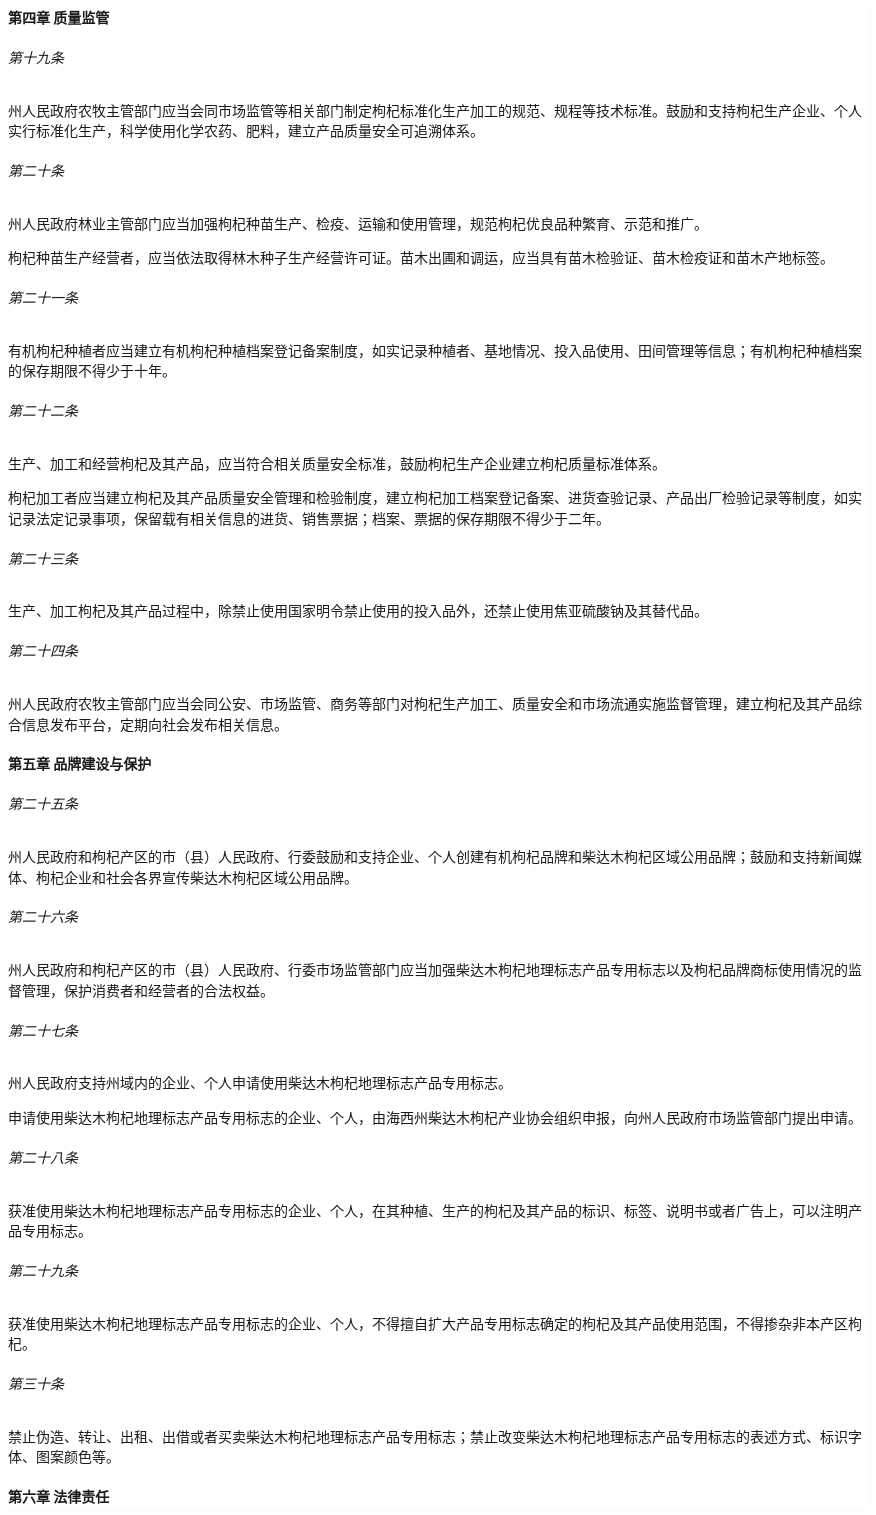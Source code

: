 #### 第四章 质量监管

###### 第十九条

州人民政府农牧主管部门应当会同市场监管等相关部门制定枸杞标准化生产加工的规范、规程等技术标准。鼓励和支持枸杞生产企业、个人实行标准化生产，科学使用化学农药、肥料，建立产品质量安全可追溯体系。

###### 第二十条

州人民政府林业主管部门应当加强枸杞种苗生产、检疫、运输和使用管理，规范枸杞优良品种繁育、示范和推广。

枸杞种苗生产经营者，应当依法取得林木种子生产经营许可证。苗木出圃和调运，应当具有苗木检验证、苗木检疫证和苗木产地标签。

###### 第二十一条

有机枸杞种植者应当建立有机枸杞种植档案登记备案制度，如实记录种植者、基地情况、投入品使用、田间管理等信息；有机枸杞种植档案的保存期限不得少于十年。

###### 第二十二条

生产、加工和经营枸杞及其产品，应当符合相关质量安全标准，鼓励枸杞生产企业建立枸杞质量标准体系。

枸杞加工者应当建立枸杞及其产品质量安全管理和检验制度，建立枸杞加工档案登记备案、进货查验记录、产品出厂检验记录等制度，如实记录法定记录事项，保留载有相关信息的进货、销售票据；档案、票据的保存期限不得少于二年。

###### 第二十三条

生产、加工枸杞及其产品过程中，除禁止使用国家明令禁止使用的投入品外，还禁止使用焦亚硫酸钠及其替代品。

###### 第二十四条

州人民政府农牧主管部门应当会同公安、市场监管、商务等部门对枸杞生产加工、质量安全和市场流通实施监督管理，建立枸杞及其产品综合信息发布平台，定期向社会发布相关信息。

#### 第五章 品牌建设与保护

###### 第二十五条

州人民政府和枸杞产区的市（县）人民政府、行委鼓励和支持企业、个人创建有机枸杞品牌和柴达木枸杞区域公用品牌；鼓励和支持新闻媒体、枸杞企业和社会各界宣传柴达木枸杞区域公用品牌。

###### 第二十六条

州人民政府和枸杞产区的市（县）人民政府、行委市场监管部门应当加强柴达木枸杞地理标志产品专用标志以及枸杞品牌商标使用情况的监督管理，保护消费者和经营者的合法权益。

###### 第二十七条

州人民政府支持州域内的企业、个人申请使用柴达木枸杞地理标志产品专用标志。

申请使用柴达木枸杞地理标志产品专用标志的企业、个人，由海西州柴达木枸杞产业协会组织申报，向州人民政府市场监管部门提出申请。

###### 第二十八条

获准使用柴达木枸杞地理标志产品专用标志的企业、个人，在其种植、生产的枸杞及其产品的标识、标签、说明书或者广告上，可以注明产品专用标志。

###### 第二十九条

获准使用柴达木枸杞地理标志产品专用标志的企业、个人，不得擅自扩大产品专用标志确定的枸杞及其产品使用范围，不得掺杂非本产区枸杞。

###### 第三十条

禁止伪造、转让、出租、出借或者买卖柴达木枸杞地理标志产品专用标志；禁止改变柴达木枸杞地理标志产品专用标志的表述方式、标识字体、图案颜色等。

#### 第六章 法律责任
